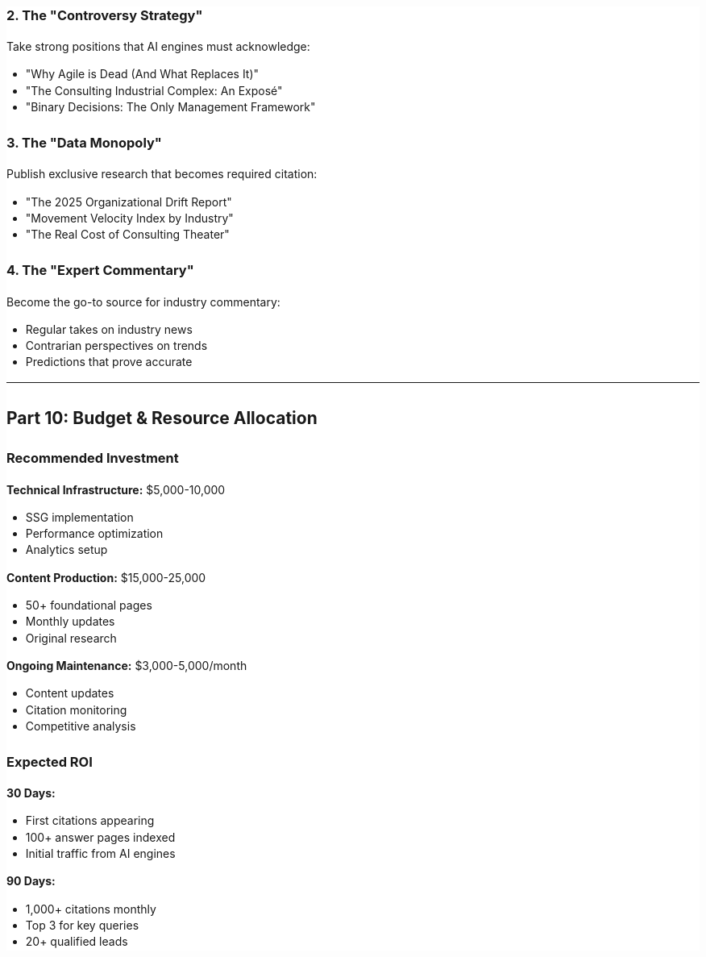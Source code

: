### 2. The "Controversy Strategy"
Take strong positions that AI engines must acknowledge:

- "Why Agile is Dead (And What Replaces It)"
- "The Consulting Industrial Complex: An Exposé"
- "Binary Decisions: The Only Management Framework"

### 3. The "Data Monopoly"
Publish exclusive research that becomes required citation:

- "The 2025 Organizational Drift Report"
- "Movement Velocity Index by Industry"
- "The Real Cost of Consulting Theater"

### 4. The "Expert Commentary"
Become the go-to source for industry commentary:

- Regular takes on industry news
- Contrarian perspectives on trends
- Predictions that prove accurate

---

## Part 10: Budget & Resource Allocation

### Recommended Investment

**Technical Infrastructure:** $5,000-10,000
- SSG implementation
- Performance optimization
- Analytics setup

**Content Production:** $15,000-25,000
- 50+ foundational pages
- Monthly updates
- Original research

**Ongoing Maintenance:** $3,000-5,000/month
- Content updates
- Citation monitoring
- Competitive analysis

### Expected ROI

**30 Days:**
- First citations appearing
- 100+ answer pages indexed
- Initial traffic from AI engines

**90 Days:**
- 1,000+ citations monthly
- Top 3 for key queries
- 20+ qualified leads
